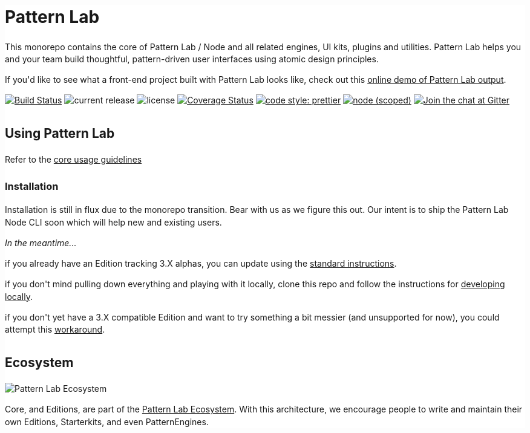 # Pattern Lab

This monorepo contains the core of Pattern Lab / Node and all related engines, UI kits, plugins and utilities. Pattern Lab helps you and your team build thoughtful, pattern-driven user interfaces using atomic design principles.

If you'd like to see what a front-end project built with Pattern Lab looks like, check out this [online demo of Pattern Lab output](http://demo.patternlab.io/).

[![Build Status](https://travis-ci.org/pattern-lab/patternlab-node.svg?branch=master)](https://travis-ci.org/pattern-lab/patternlab-node)
![current release](https://img.shields.io/npm/v/@pattern-lab/core.svg)
![license](https://img.shields.io/github/license/pattern-lab/patternlab-node.svg)
[![Coverage Status](https://coveralls.io/repos/github/pattern-lab/patternlab-node/badge.svg?branch=master)](https://coveralls.io/github/pattern-lab/patternlab-node?branch=master)
[![code style: prettier](https://img.shields.io/badge/code_style-prettier-ff69b4.svg)](https://github.com/prettier/prettier)
[![node (scoped)](https://img.shields.io/node/v/@pattern-lab/patternlab-node.svg)]()
[![Join the chat at Gitter](https://badges.gitter.im/pattern-lab/node.svg)](https://gitter.im/pattern-lab/node)

## Using Pattern Lab

Refer to the [core usage guidelines](https://github.com/pattern-lab/patternlab-node/blob/master/packages/core/README.md#usage)

### Installation

Installation is still in flux due to the monorepo transition. Bear with us as we figure this out. Our intent is to ship the Pattern Lab Node CLI soon which will help new and existing users.

_In the meantime..._

if you already have an Edition tracking 3.X alphas, you can update using the [standard instructions](https://github.com/pattern-lab/patternlab-node/wiki/Upgrading#3x-instructions).

if you don't mind pulling down everything and playing with it locally, clone this repo and follow the instructions for [developing locally](https://github.com/pattern-lab/patternlab-node/blob/master/.github/CONTRIBUTING.md#developing-locally).

if you don't yet have a 3.X compatible Edition and want to try something a bit messier (and unsupported for now), you could attempt this [workaround](https://github.com/pattern-lab/patternlab-node/issues/813).

## Ecosystem

![Pattern Lab Ecosystem](http://patternlab.io/assets/pattern-lab-2-image_18-large-opt.png)

Core, and Editions, are part of the [Pattern Lab Ecosystem](http://patternlab.io/docs/advanced-ecosystem-overview.html). With this architecture, we encourage people to write and maintain their own Editions, Starterkits, and even PatternEngines.
